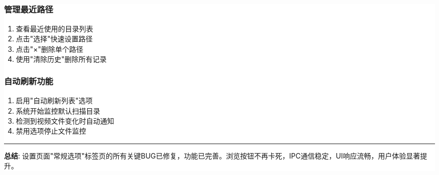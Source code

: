 ### 管理最近路径
1. 查看最近使用的目录列表
2. 点击"选择"快速设置路径
3. 点击"×"删除单个路径
4. 使用"清除历史"删除所有记录

### 自动刷新功能
1. 启用"自动刷新列表"选项
2. 系统开始监控默认扫描目录
3. 检测到视频文件变化时自动通知
4. 禁用选项停止文件监控

---

**总结**: 设置页面"常规选项"标签页的所有关键BUG已修复，功能已完善。浏览按钮不再卡死，IPC通信稳定，UI响应流畅，用户体验显著提升。
